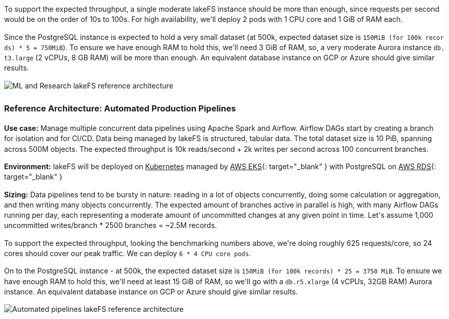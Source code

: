To support the expected throughput, a single moderate lakeFS instance should be more than enough, 
since requests per second would be on the order of 10s to 100s. 
For high availability, we'll deploy 2 pods with 1 CPU core and 1 GiB of RAM each.

Since the PostgreSQL instance is expected to hold a very small dataset 
(at 500k, expected dataset size is `150MiB (for 100k records) * 5 = 750MiB`). 
To ensure we have enough RAM to hold this, we'll need 3 GiB of RAM, so, a very moderate Aurora instance `db.t3.large` (2 vCPUs, 8 GB RAM) will be more than enough.
An equivalent database instance on GCP or Azure should give similar results.

<img src="{{ site.baseurl }}/assets/img/reference_arch1.png" alt="ML and Research lakeFS reference architecture"/>


### Reference Architecture: Automated Production Pipelines

**Use case:** Manage multiple concurrent data pipelines using Apache Spark and Airflow. 
Airflow DAGs start by creating a branch for isolation and for CI/CD. 
Data being managed by lakeFS is structured, tabular data. The total dataset size is 10 PiB, spanning across 500M objects. 
The expected throughput is 10k reads/second + 2k writes per second across 100 concurrent branches.

**Environment:** lakeFS will be deployed on [Kubernetes](../deploy/k8s.md) 
managed by [AWS EKS](https://aws.amazon.com/eks/){: target="_blank" } 
with PostgreSQL on [AWS RDS](https://aws.amazon.com/rds/aurora/postgresql-features/){: target="_blank" }

**Sizing:** Data pipelines tend to be bursty in nature: 
reading in a lot of objects concurrently, doing some calculation or aggregation, and then writing many objects concurrently. 
The expected amount of branches active in parallel is high, 
with many Airflow DAGs running per day, each representing a moderate amount of uncommitted changes at any given point in time. 
Let's assume 1,000 uncommitted writes/branch * 2500 branches = ~2.5M records. 

To support the expected throughput, looking the benchmarking numbers above, 
we're doing roughly 625 requests/core, so 24 cores should cover our peak traffic. We can deploy `6 * 4 CPU core pods`.

On to the PostgreSQL instance - at 500k, the expected dataset size is `150MiB (for 100k records) * 25 = 3750 MiB`. 
To ensure we have enough RAM to hold this, we'll need at least 15 GiB of RAM, so we'll go with a `db.r5.xlarge` (4 vCPUs, 32GB RAM) Aurora instance.
An equivalent database instance on GCP or Azure should give similar results.

<img src="{{ site.baseurl }}/assets/img/reference_arch2.png" alt="Automated pipelines lakeFS reference architecture"/>

